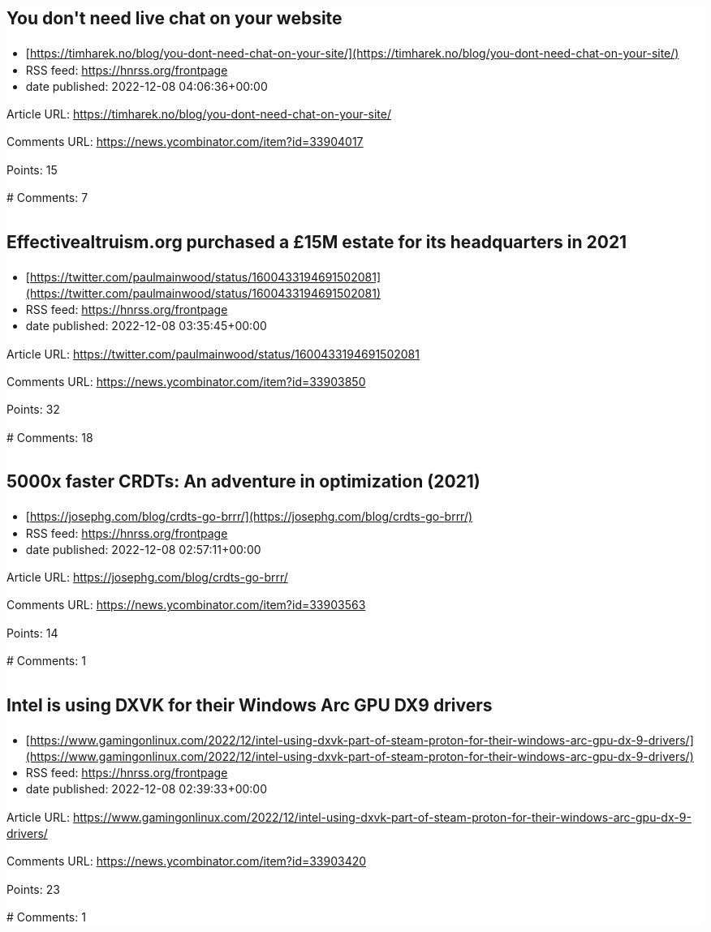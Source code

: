 ## You don't need live chat on your website
 - [https://timharek.no/blog/you-dont-need-chat-on-your-site/](https://timharek.no/blog/you-dont-need-chat-on-your-site/)
 - RSS feed: https://hnrss.org/frontpage
 - date published: 2022-12-08 04:06:36+00:00

<p>Article URL: <a href="https://timharek.no/blog/you-dont-need-chat-on-your-site/">https://timharek.no/blog/you-dont-need-chat-on-your-site/</a></p>
<p>Comments URL: <a href="https://news.ycombinator.com/item?id=33904017">https://news.ycombinator.com/item?id=33904017</a></p>
<p>Points: 15</p>
<p># Comments: 7</p>

## Effectivealtruism.org purchased a £15M estate for its headquarters in 2021
 - [https://twitter.com/paulmainwood/status/1600433194691502081](https://twitter.com/paulmainwood/status/1600433194691502081)
 - RSS feed: https://hnrss.org/frontpage
 - date published: 2022-12-08 03:35:45+00:00

<p>Article URL: <a href="https://twitter.com/paulmainwood/status/1600433194691502081">https://twitter.com/paulmainwood/status/1600433194691502081</a></p>
<p>Comments URL: <a href="https://news.ycombinator.com/item?id=33903850">https://news.ycombinator.com/item?id=33903850</a></p>
<p>Points: 32</p>
<p># Comments: 18</p>

## 5000x faster CRDTs: An adventure in optimization (2021)
 - [https://josephg.com/blog/crdts-go-brrr/](https://josephg.com/blog/crdts-go-brrr/)
 - RSS feed: https://hnrss.org/frontpage
 - date published: 2022-12-08 02:57:11+00:00

<p>Article URL: <a href="https://josephg.com/blog/crdts-go-brrr/">https://josephg.com/blog/crdts-go-brrr/</a></p>
<p>Comments URL: <a href="https://news.ycombinator.com/item?id=33903563">https://news.ycombinator.com/item?id=33903563</a></p>
<p>Points: 14</p>
<p># Comments: 1</p>

## Intel is using DXVK for their Windows Arc GPU DX9 drivers
 - [https://www.gamingonlinux.com/2022/12/intel-using-dxvk-part-of-steam-proton-for-their-windows-arc-gpu-dx-9-drivers/](https://www.gamingonlinux.com/2022/12/intel-using-dxvk-part-of-steam-proton-for-their-windows-arc-gpu-dx-9-drivers/)
 - RSS feed: https://hnrss.org/frontpage
 - date published: 2022-12-08 02:39:33+00:00

<p>Article URL: <a href="https://www.gamingonlinux.com/2022/12/intel-using-dxvk-part-of-steam-proton-for-their-windows-arc-gpu-dx-9-drivers/">https://www.gamingonlinux.com/2022/12/intel-using-dxvk-part-of-steam-proton-for-their-windows-arc-gpu-dx-9-drivers/</a></p>
<p>Comments URL: <a href="https://news.ycombinator.com/item?id=33903420">https://news.ycombinator.com/item?id=33903420</a></p>
<p>Points: 23</p>
<p># Comments: 1</p>
